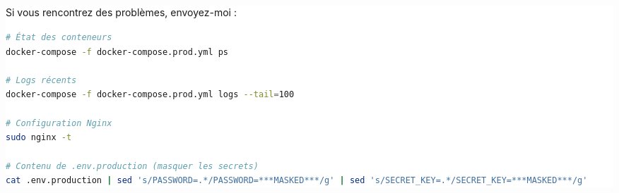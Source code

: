 Si vous rencontrez des problèmes, envoyez-moi :

```bash
# État des conteneurs
docker-compose -f docker-compose.prod.yml ps

# Logs récents
docker-compose -f docker-compose.prod.yml logs --tail=100

# Configuration Nginx
sudo nginx -t

# Contenu de .env.production (masquer les secrets)
cat .env.production | sed 's/PASSWORD=.*/PASSWORD=***MASKED***/g' | sed 's/SECRET_KEY=.*/SECRET_KEY=***MASKED***/g'
```
